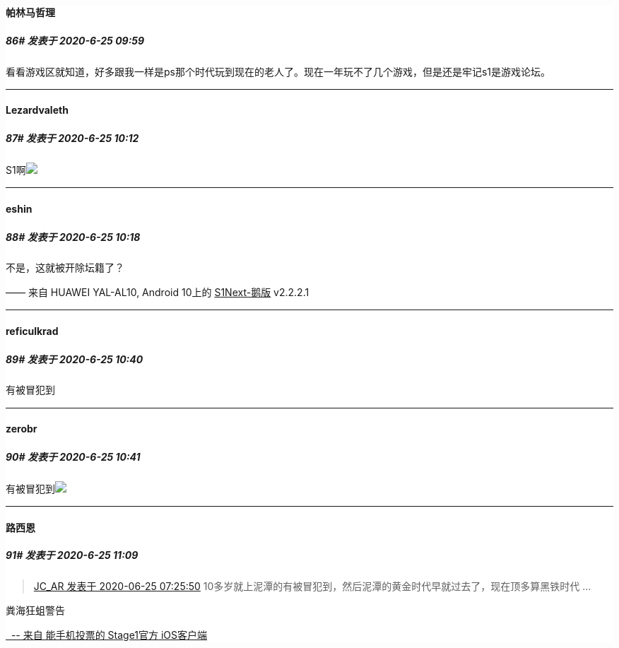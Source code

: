 ####  帕林马哲理  
##### 86#       发表于 2020-6-25 09:59


看看游戏区就知道，好多跟我一样是ps那个时代玩到现在的老人了。现在一年玩不了几个游戏，但是还是牢记s1是游戏论坛。


-----

####  Lezardvaleth  
##### 87#       发表于 2020-6-25 10:12


S1啊<img src="https://static.saraba1st.com/image/smiley/face2017/067.png" referrerpolicy="no-referrer">


-----

####  eshin  
##### 88#       发表于 2020-6-25 10:18


不是，这就被开除坛籍了？

—— 来自 HUAWEI YAL-AL10, Android 10上的 [S1Next-鹅版](https://github.com/ykrank/S1-Next/releases) v2.2.2.1


-----

####  reficulkrad  
##### 89#       发表于 2020-6-25 10:40


有被冒犯到


-----

####  zerobr  
##### 90#       发表于 2020-6-25 10:41


有被冒犯到<img src="https://static.saraba1st.com/image/smiley/face2017/001.png" referrerpolicy="no-referrer">


-----

####  路西恩  
##### 91#       发表于 2020-6-25 11:09


<blockquote><a href="httphttps://bbs.saraba1st.com/2b/forum.php?mod=redirect&amp;goto=findpost&amp;pid=47943525&amp;ptid=1943929" target="_blank">JC_AR 发表于 2020-06-25 07:25:50</a>
10多岁就上泥潭的有被冒犯到，然后泥潭的黄金时代早就过去了，现在顶多算黑铁时代 ...</blockquote>粪海狂蛆警告

[  -- 来自 能手机投票的 Stage1官方 iOS客户端](https://itunes.apple.com/fi/app/saraba1st/id1221237470?mt=8)
